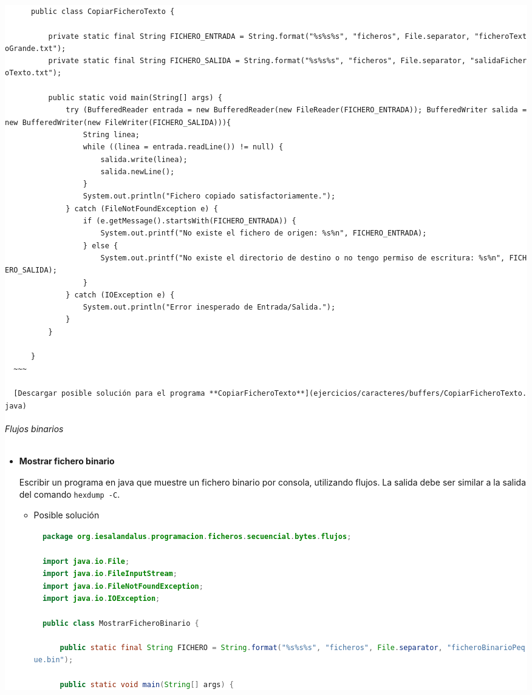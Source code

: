           public class CopiarFicheroTexto {
  
              private static final String FICHERO_ENTRADA = String.format("%s%s%s", "ficheros", File.separator, "ficheroTextoGrande.txt");
              private static final String FICHERO_SALIDA = String.format("%s%s%s", "ficheros", File.separator, "salidaFicheroTexto.txt");
              
              public static void main(String[] args) {
                  try (BufferedReader entrada = new BufferedReader(new FileReader(FICHERO_ENTRADA)); BufferedWriter salida = new BufferedWriter(new FileWriter(FICHERO_SALIDA))){
                      String linea;
                      while ((linea = entrada.readLine()) != null) {
                          salida.write(linea);
                          salida.newLine();
                      }
                      System.out.println("Fichero copiado satisfactoriamente.");
                  } catch (FileNotFoundException e) {
                      if (e.getMessage().startsWith(FICHERO_ENTRADA)) {
                          System.out.printf("No existe el fichero de origen: %s%n", FICHERO_ENTRADA);
                      } else {
                          System.out.printf("No existe el directorio de destino o no tengo permiso de escritura: %s%n", FICHERO_SALIDA);
                      }
                  } catch (IOException e) {	
                      System.out.println("Error inesperado de Entrada/Salida.");
                  } 
              }
  
          }
      ~~~

      [Descargar posible solución para el programa **CopiarFicheroTexto**](ejercicios/caracteres/buffers/CopiarFicheroTexto.java)

###### Flujos binarios

- **Mostrar fichero binario**

  Escribir un programa en java que muestre un fichero binario por consola, utilizando flujos. La salida debe ser similar a la salida del comando `hexdump -C`.

    - Posible solución
      ~~~java
        package org.iesalandalus.programacion.ficheros.secuencial.bytes.flujos;

        import java.io.File;
        import java.io.FileInputStream;
        import java.io.FileNotFoundException;
        import java.io.IOException;

        public class MostrarFicheroBinario {
            
            public static final String FICHERO = String.format("%s%s%s", "ficheros", File.separator, "ficheroBinarioPeque.bin");
            
            public static void main(String[] args) {
